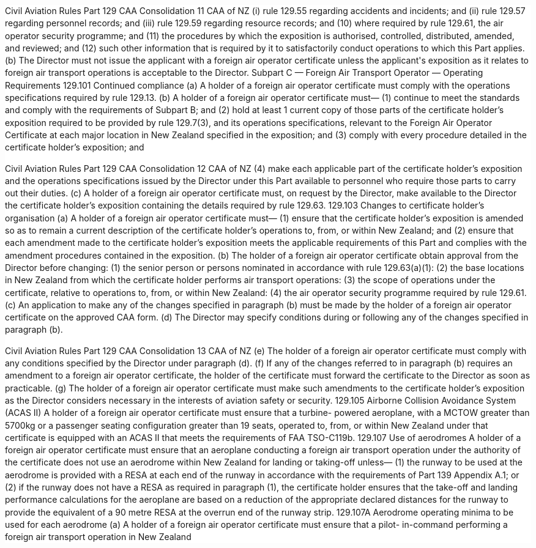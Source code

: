 Civil Aviation Rules   Part 129   CAA Consolidation  11   CAA of NZ  (i)   rule 129.55 regarding accidents and incidents; and  (ii)   rule 129.57 regarding personnel records; and  (iii)   rule 129.59 regarding resource records; and  (10)   where   required   by   rule   129.61,   the   air   operator   security programme; and  (11)   the procedures by which the exposition is authorised, controlled, distributed, amended, and reviewed; and  (12)   such other information that is required by it to satisfactorily conduct operations to which this Part applies.  (b)   The Director must not issue the applicant with a foreign air operator certificate unless the applicant's exposition as it relates to foreign air transport operations is acceptable to the Director.  Subpart C — Foreign Air Transport Operator — Operating Requirements  129.101   Continued compliance  (a)   A holder of a foreign air operator certificate must comply with the operations specifications required by rule 129.13.  (b)   A holder of a foreign air operator certificate must—  (1)   continue to meet the standards and comply with the requirements of Subpart B; and  (2)   hold at least 1 current copy of those parts of the certificate holder’s exposition required to be provided by rule 129.7(3), and its operations specifications, relevant to the Foreign Air Operator Certificate at each major location in New Zealand specified in the exposition; and  (3)   comply with every procedure detailed in the certificate holder’s exposition; and

Civil Aviation Rules   Part 129   CAA Consolidation  12   CAA of NZ  (4)   make each applicable part of the certificate holder’s exposition and the operations specifications issued by the Director under this Part available to personnel who require those parts to carry out their duties.  (c)   A holder of a foreign air operator certificate must, on request by the Director, make available to the Director the certificate holder’s exposition containing the details required by rule 129.63.  129.103   Changes to certificate holder’s organisation  (a)   A holder of a foreign air operator certificate must—  (1)   ensure that the certificate holder’s exposition is amended so as to remain a current description of the certificate holder’s operations to, from, or within New Zealand; and  (2)   ensure that each amendment made to the certificate holder’s exposition meets the applicable requirements of this Part and complies   with   the   amendment   procedures   contained   in   the exposition.  (b)   The holder of a foreign air operator certificate obtain approval from the Director before changing:  (1)   the senior person or persons nominated in accordance with rule 129.63(a)(1):  (2)   the base locations in New Zealand from which the certificate holder performs air transport operations:  (3)   the scope of operations under the certificate, relative to operations to, from, or within New Zealand:  (4)   the air operator security programme required by rule 129.61.  (c)   An application to make any of the changes specified in paragraph (b) must be made by the holder of a foreign air operator certificate on the approved CAA form.  (d)   The Director may specify conditions during or following any of the changes specified in paragraph (b).

Civil Aviation Rules   Part 129   CAA Consolidation  13   CAA of NZ  (e)   The holder of a foreign air operator certificate must comply with any conditions specified by the Director under paragraph (d).  (f)   If   any   of   the   changes   referred   to   in   paragraph   (b)   requires   an amendment to a foreign air operator certificate, the holder of the certificate must forward the certificate to the Director as soon as practicable.  (g)   The holder of a foreign air operator certificate must make such amendments to the certificate holder’s exposition as the Director considers necessary in the interests of aviation safety or security.  129.105   Airborne Collision Avoidance System (ACAS II)  A holder of a foreign air operator certificate must ensure that a turbine- powered aeroplane, with a MCTOW greater than 5700kg or a passenger seating configuration greater than 19 seats, operated to, from, or within New Zealand under that certificate is equipped with an ACAS II that meets the requirements of FAA TSO-C119b.  129.107   Use of aerodromes  A holder of a foreign air operator certificate must ensure that an aeroplane conducting a foreign air transport operation under the authority of the certificate does not use an aerodrome within New Zealand for landing or taking-off unless—  (1)   the runway to be used at the aerodrome is provided with a RESA at each end of the runway in accordance with the requirements of Part 139 Appendix A.1; or  (2)   if the runway does not have a RESA as required in paragraph (1), the   certificate   holder   ensures   that   the   take-off   and   landing performance   calculations   for   the   aeroplane   are   based   on   a reduction of the appropriate declared distances for the runway to provide the equivalent of a 90 metre RESA at the overrun end of the runway strip.  129.107A   Aerodrome operating minima to be used for each aerodrome  (a)   A holder of a foreign air operator certificate must ensure that a pilot- in-command performing a foreign air transport operation in New Zealand
